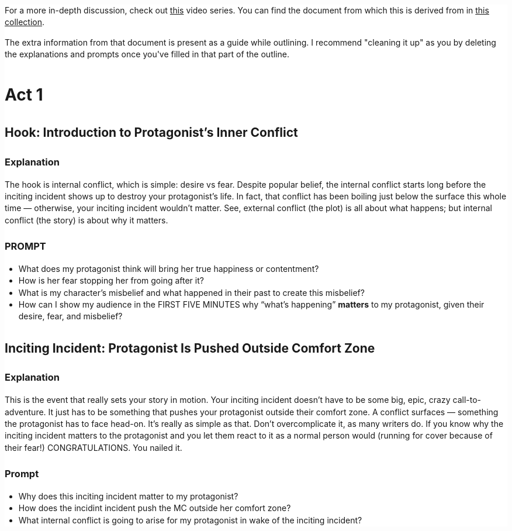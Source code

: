 For a more in-depth discussion, check out [this](https://www.youtube.com/playlist?list=PLV6pMftb_QTkVqGM5Q_WrF0XC9YH9KJWU) video series. You can find the document from which this is derived from in [this collection](https://abbiee.us12.list-manage.com/subscribe?u=a761264f84ac176a17ff801a3&id=c245b54fd3).

The extra information from that document is present as a guide while outlining. I recommend "cleaning it up" as you by deleting the explanations and prompts once you've filled in that part of the outline.

# Act 1

## Hook: Introduction to Protagonist’s Inner Conflict

### Explanation
The hook is internal conflict, which is simple: desire vs fear. Despite popular
belief, the internal conflict starts long before the inciting incident shows up
to destroy your protagonist’s life. In fact, that conflict has been boiling
just below the surface this whole time — otherwise, your inciting incident
wouldn’t matter. See, external conflict (the plot) is all about what happens;
but internal conflict (the story) is about why it matters.

### PROMPT
- What does my protagonist think will bring her true happiness or contentment?
- How is her fear stopping her from going after it?
- What is my character’s misbelief and what happened in their past to create
this misbelief?
- How can I show my audience in the FIRST FIVE MINUTES why “what’s happening”
**matters** to my protagonist, given their desire, fear, and misbelief?

## Inciting Incident: Protagonist Is Pushed Outside Comfort Zone

### Explanation
This is the event that really sets your story in motion. Your inciting incident
doesn’t have to be some big, epic, crazy call-to-adventure. It just has to be
something that pushes your protagonist outside their comfort zone. A conflict
surfaces — something the protagonist has to face head-on. It’s really as simple
as that. Don’t overcomplicate it, as many writers do. If you know why the
inciting incident matters to the protagonist and you let them react to it as a
normal person would (running for cover because of their fear!) CONGRATULATIONS.
You nailed it.

### Prompt
- Why does this inciting incident matter to my protagonist? 
- How does the incidint incident push the MC outside her comfort zone?
- What internal conflict is going to arise for my protagonist in wake of the
inciting incident?
